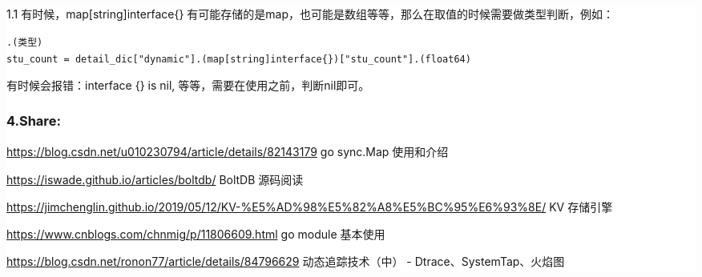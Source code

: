 1.1 有时候，map[string]interface{} 有可能存储的是map，也可能是数组等等，那么在取值的时候需要做类型判断，例如：

```golang
.(类型)
stu_count = detail_dic["dynamic"].(map[string]interface{})["stu_count"].(float64)
```
有时候会报错：interface {} is nil, 等等，需要在使用之前，判断nil即可。

### 4.Share:

https://blog.csdn.net/u010230794/article/details/82143179
go sync.Map 使用和介绍

https://iswade.github.io/articles/boltdb/
BoltDB 源码阅读

https://jimchenglin.github.io/2019/05/12/KV-%E5%AD%98%E5%82%A8%E5%BC%95%E6%93%8E/
KV 存储引擎

https://www.cnblogs.com/chnmig/p/11806609.html
go module 基本使用

https://blog.csdn.net/ronon77/article/details/84796629
动态追踪技术（中） - Dtrace、SystemTap、火焰图
